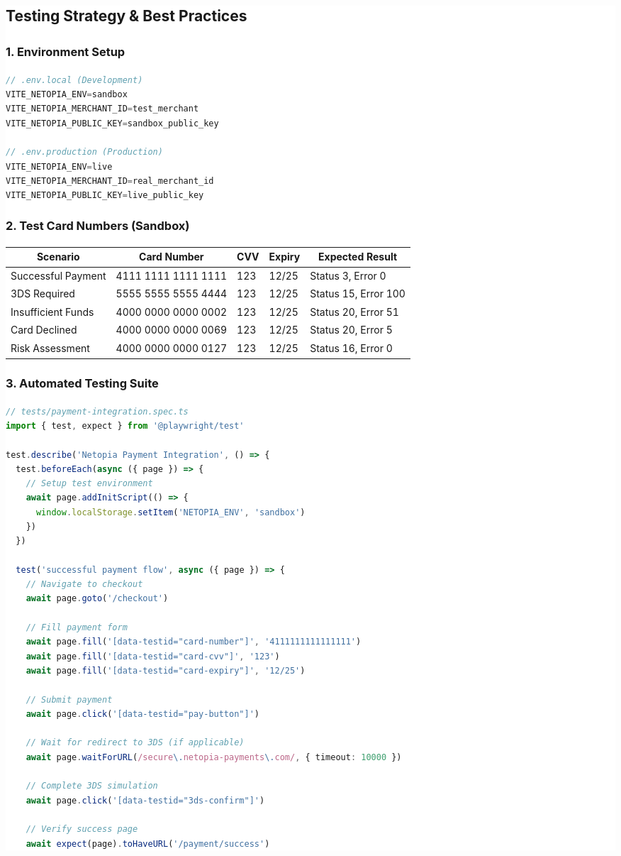 
## Testing Strategy & Best Practices

### 1. Environment Setup

```typescript
// .env.local (Development)
VITE_NETOPIA_ENV=sandbox
VITE_NETOPIA_MERCHANT_ID=test_merchant
VITE_NETOPIA_PUBLIC_KEY=sandbox_public_key

// .env.production (Production)
VITE_NETOPIA_ENV=live
VITE_NETOPIA_MERCHANT_ID=real_merchant_id
VITE_NETOPIA_PUBLIC_KEY=live_public_key
```

### 2. Test Card Numbers (Sandbox)

| Scenario | Card Number | CVV | Expiry | Expected Result |
|----------|------------|-----|--------|-----------------|
| Successful Payment | 4111 1111 1111 1111 | 123 | 12/25 | Status 3, Error 0 |
| 3DS Required | 5555 5555 5555 4444 | 123 | 12/25 | Status 15, Error 100 |
| Insufficient Funds | 4000 0000 0000 0002 | 123 | 12/25 | Status 20, Error 51 |
| Card Declined | 4000 0000 0000 0069 | 123 | 12/25 | Status 20, Error 5 |
| Risk Assessment | 4000 0000 0000 0127 | 123 | 12/25 | Status 16, Error 0 |

### 3. Automated Testing Suite

```typescript
// tests/payment-integration.spec.ts
import { test, expect } from '@playwright/test'

test.describe('Netopia Payment Integration', () => {
  test.beforeEach(async ({ page }) => {
    // Setup test environment
    await page.addInitScript(() => {
      window.localStorage.setItem('NETOPIA_ENV', 'sandbox')
    })
  })
  
  test('successful payment flow', async ({ page }) => {
    // Navigate to checkout
    await page.goto('/checkout')
    
    // Fill payment form
    await page.fill('[data-testid="card-number"]', '4111111111111111')
    await page.fill('[data-testid="card-cvv"]', '123')
    await page.fill('[data-testid="card-expiry"]', '12/25')
    
    // Submit payment
    await page.click('[data-testid="pay-button"]')
    
    // Wait for redirect to 3DS (if applicable)
    await page.waitForURL(/secure\.netopia-payments\.com/, { timeout: 10000 })
    
    // Complete 3DS simulation
    await page.click('[data-testid="3ds-confirm"]')
    
    // Verify success page
    await expect(page).toHaveURL('/payment/success')
```
